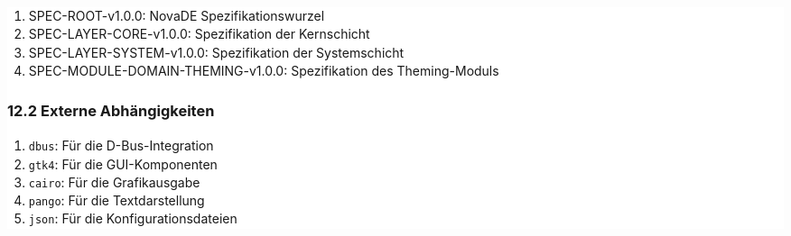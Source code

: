 1. SPEC-ROOT-v1.0.0: NovaDE Spezifikationswurzel
2. SPEC-LAYER-CORE-v1.0.0: Spezifikation der Kernschicht
3. SPEC-LAYER-SYSTEM-v1.0.0: Spezifikation der Systemschicht
4. SPEC-MODULE-DOMAIN-THEMING-v1.0.0: Spezifikation des Theming-Moduls

### 12.2 Externe Abhängigkeiten

1. `dbus`: Für die D-Bus-Integration
2. `gtk4`: Für die GUI-Komponenten
3. `cairo`: Für die Grafikausgabe
4. `pango`: Für die Textdarstellung
5. `json`: Für die Konfigurationsdateien
